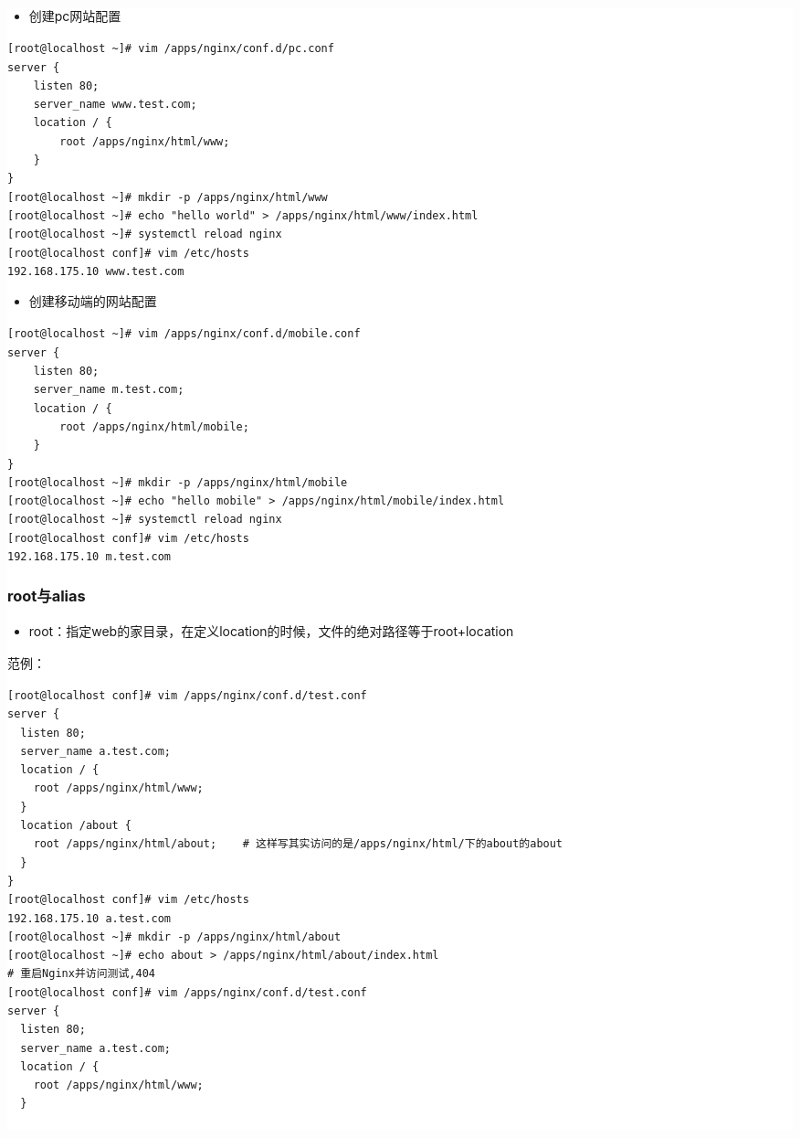 - 创建pc网站配置

```shell
[root@localhost ~]# vim /apps/nginx/conf.d/pc.conf
server {
    listen 80;
    server_name www.test.com;
    location / {
        root /apps/nginx/html/www;
    }
}
[root@localhost ~]# mkdir -p /apps/nginx/html/www
[root@localhost ~]# echo "hello world" > /apps/nginx/html/www/index.html
[root@localhost ~]# systemctl reload nginx
[root@localhost conf]# vim /etc/hosts
192.168.175.10 www.test.com
```

- 创建移动端的网站配置

```shell
[root@localhost ~]# vim /apps/nginx/conf.d/mobile.conf
server {
    listen 80;
    server_name m.test.com;
    location / {
        root /apps/nginx/html/mobile;
    }
}
[root@localhost ~]# mkdir -p /apps/nginx/html/mobile
[root@localhost ~]# echo "hello mobile" > /apps/nginx/html/mobile/index.html
[root@localhost ~]# systemctl reload nginx
[root@localhost conf]# vim /etc/hosts
192.168.175.10 m.test.com
```

### root与alias

- root：指定web的家目录，在定义location的时候，文件的绝对路径等于root+location

范例：

```shell
[root@localhost conf]# vim /apps/nginx/conf.d/test.conf
server {
  listen 80;
  server_name a.test.com;
  location / {
    root /apps/nginx/html/www;
  }
  location /about {
    root /apps/nginx/html/about;    # 这样写其实访问的是/apps/nginx/html/下的about的about
  }
}
[root@localhost conf]# vim /etc/hosts
192.168.175.10 a.test.com
[root@localhost ~]# mkdir -p /apps/nginx/html/about
[root@localhost ~]# echo about > /apps/nginx/html/about/index.html
# 重启Nginx并访问测试,404
[root@localhost conf]# vim /apps/nginx/conf.d/test.conf
server {
  listen 80;
  server_name a.test.com;
  location / {
    root /apps/nginx/html/www;
  }
  
```